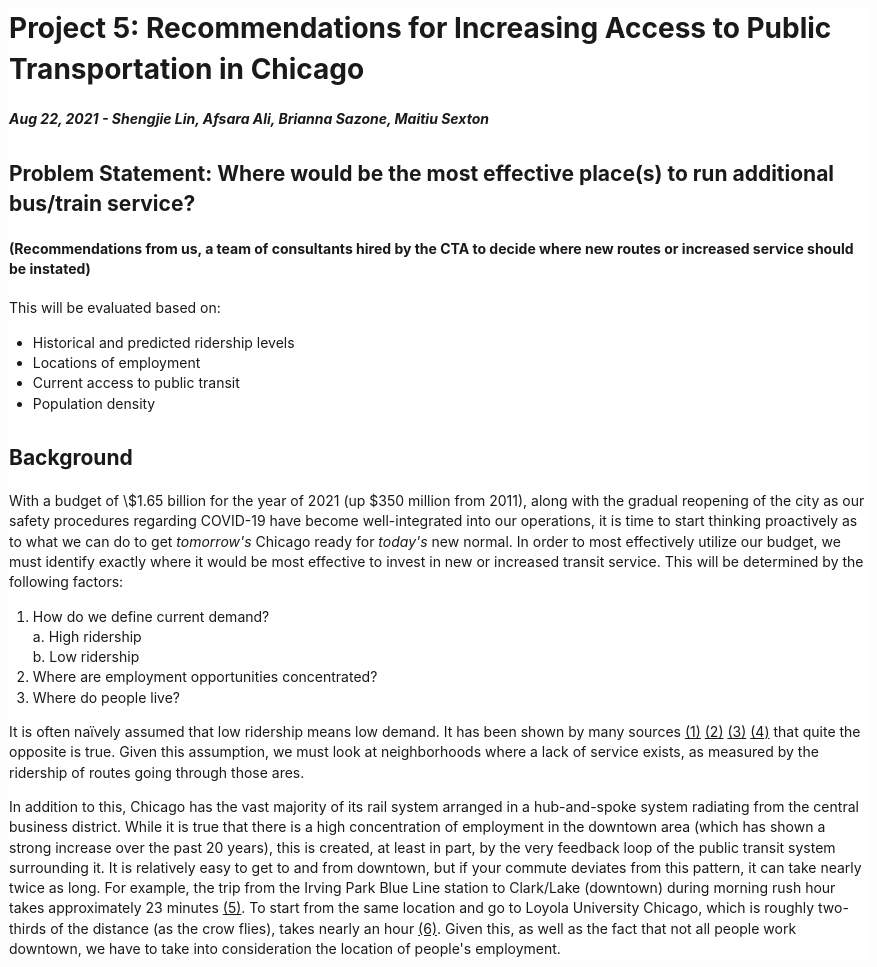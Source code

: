 # Project 5: Recommendations for Increasing Access to Public Transportation in Chicago
##### Aug 22, 2021 - Shengjie Lin, Afsara Ali, Brianna Sazone, Maitiu Sexton

## Problem Statement: Where would be the most effective place(s) to run additional bus/train service?
#### (Recommendations from us, a team of consultants hired by the CTA to decide where new routes or increased service should be instated)
This will be evaluated based on:
- Historical and predicted ridership levels
- Locations of employment
- Current access to public transit
- Population density

## Background
With a budget of \\$1.65 billion for the year of 2021 (up \$350 million from 2011), along with the gradual reopening of the city as our safety procedures regarding COVID-19 have become well-integrated into our operations, it is time to start thinking proactively as to what we can do to get _tomorrow's_ Chicago ready for _today's_ new normal. In order to most effectively utilize our budget, we must identify exactly where it would be most effective to invest in new or increased transit service. This will be determined by the following factors:
1. How do we define current demand?\
    a. High ridership\
    b. Low ridership
2. Where are employment opportunities concentrated?
3. Where do people live?

It is often naïvely assumed that low ridership means low demand. It has been shown by many sources [(1)](https://fas.org/sgp/crs/misc/R45144.pdf) [(2)](https://transweb.sjsu.edu/research/Investigating-Determining-Factors-Transit-Travel-Demand-Bus-Mode-US-Metropolitan-Statistical-Areas) [(3)](https://www.transit.dot.gov/TOD) [(4)](https://www.sciencedirect.com/science/article/pii/S0143622817307166) that quite the opposite is true. Given this assumption, we must look at neighborhoods where a lack of service exists, as measured by the ridership of routes going through those ares. 

In addition to this, Chicago has the vast majority of its rail system arranged in a hub-and-spoke system radiating from the central business district. While it is true that there is a high concentration of employment in the downtown area (which has shown a strong increase over the past 20 years), this is created, at least in part, by the very feedback loop of the public transit system surrounding it. It is relatively easy to get to and from downtown, but if your commute deviates from this pattern, it can take nearly twice as long. For example, the trip from the Irving Park Blue Line station to Clark/Lake (downtown) during morning rush hour takes approximately 23 minutes [(5)](https://www.google.com/maps/dir/Irving+Park+Blue+Line+Station,+Chicago,+IL/Clark%2FLake,+Chicago,+IL+60601/@41.9193017,-87.7505812,12z/data=!3m1!4b1!4m18!4m17!1m5!1m1!1s0x880fcdb74d81cf1f:0xcbaec9c7c47e6e51!2m2!1d-87.7273044!2d41.9520754!1m5!1m1!1s0x880e2cb07dc3de1d:0x478016ed528b9795!2m2!1d-87.6313669!2d41.8857483!2m3!6e0!7e2!8j1629705600!3e3). To start from the same location and go to Loyola University Chicago, which is roughly two-thirds of the distance (as the crow flies), takes nearly an hour [(6)](https://www.google.com/maps/dir/Irving+Park+Blue+Line+Station,+Chicago,+IL/Loyola+University+Chicago,+West+Sheridan+Road,+Chicago,+IL/@41.9425885,-87.749084,12z/data=!3m1!4b1!4m18!4m17!1m5!1m1!1s0x880fcdb74d81cf1f:0xcbaec9c7c47e6e51!2m2!1d-87.7273044!2d41.9520754!1m5!1m1!1s0x880fd10a9033c5ff:0xe613cd876e617e4c!2m2!1d-87.6582585!2d41.9987765!2m3!6e0!7e2!8j1629705600!3e3). Given this, as well as the fact that not all people work downtown, we have to take into consideration the location of people's employment.
